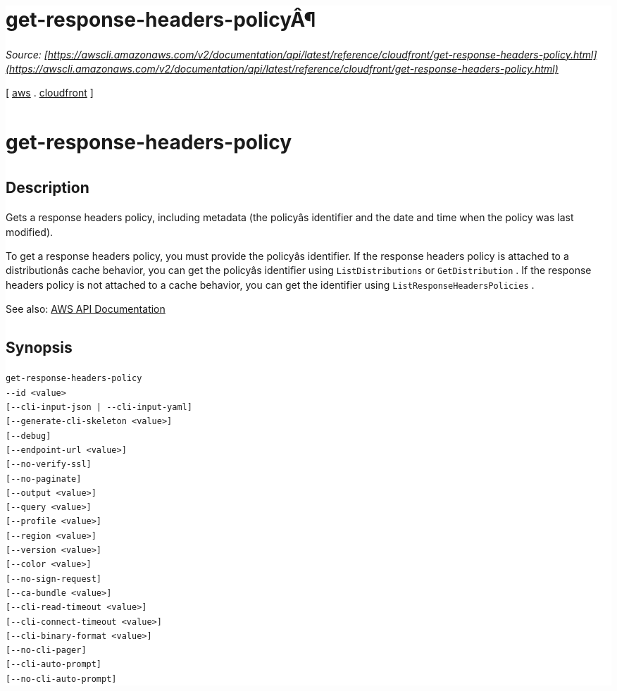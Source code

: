 # get-response-headers-policyÂ¶

*Source: [https://awscli.amazonaws.com/v2/documentation/api/latest/reference/cloudfront/get-response-headers-policy.html](https://awscli.amazonaws.com/v2/documentation/api/latest/reference/cloudfront/get-response-headers-policy.html)*

[ [aws](https://awscli.amazonaws.com/v2/documentation/api/latest/reference/index.html#cli-aws) . [cloudfront](https://awscli.amazonaws.com/v2/documentation/api/latest/reference/cloudfront/index.html#cli-aws-cloudfront) ]

# get-response-headers-policy

## Description

Gets a response headers policy, including metadata (the policyâs identifier and the date and time when the policy was last modified).

To get a response headers policy, you must provide the policyâs identifier. If the response headers policy is attached to a distributionâs cache behavior, you can get the policyâs identifier using `ListDistributions` or `GetDistribution` . If the response headers policy is not attached to a cache behavior, you can get the identifier using `ListResponseHeadersPolicies` .

See also: [AWS API Documentation](https://docs.aws.amazon.com/goto/WebAPI/cloudfront-2020-05-31/GetResponseHeadersPolicy)

## Synopsis

```
get-response-headers-policy
--id <value>
[--cli-input-json | --cli-input-yaml]
[--generate-cli-skeleton <value>]
[--debug]
[--endpoint-url <value>]
[--no-verify-ssl]
[--no-paginate]
[--output <value>]
[--query <value>]
[--profile <value>]
[--region <value>]
[--version <value>]
[--color <value>]
[--no-sign-request]
[--ca-bundle <value>]
[--cli-read-timeout <value>]
[--cli-connect-timeout <value>]
[--cli-binary-format <value>]
[--no-cli-pager]
[--cli-auto-prompt]
[--no-cli-auto-prompt]
```
